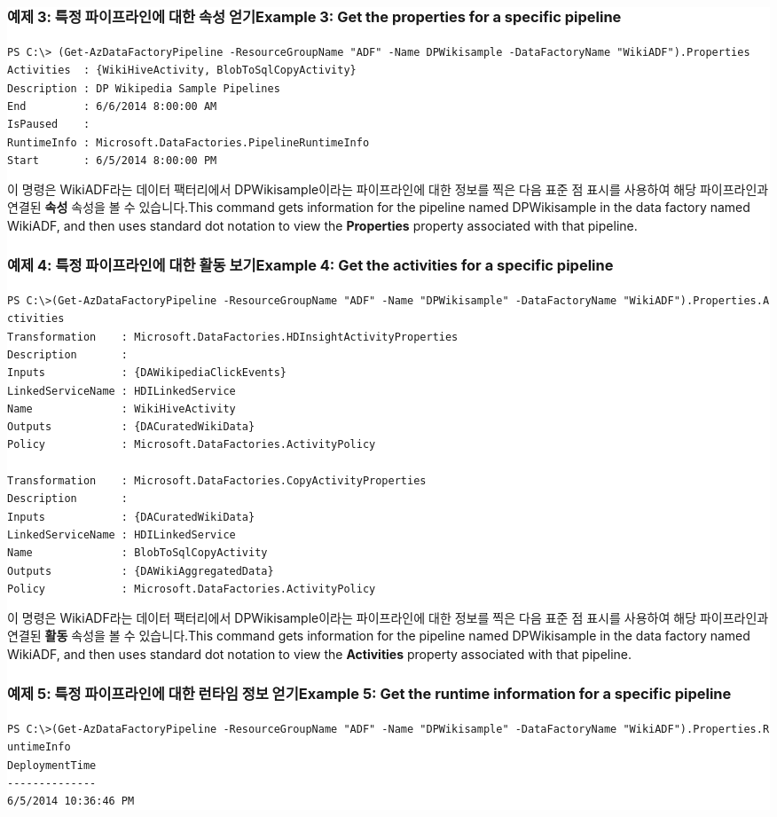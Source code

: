 ### <span data-ttu-id="f6696-121">예제 3: 특정 파이프라인에 대한 속성 얻기</span><span class="sxs-lookup"><span data-stu-id="f6696-121">Example 3: Get the properties for a specific pipeline</span></span>
```
PS C:\> (Get-AzDataFactoryPipeline -ResourceGroupName "ADF" -Name DPWikisample -DataFactoryName "WikiADF").Properties
Activities  : {WikiHiveActivity, BlobToSqlCopyActivity}
Description : DP Wikipedia Sample Pipelines
End         : 6/6/2014 8:00:00 AM
IsPaused    : 
RuntimeInfo : Microsoft.DataFactories.PipelineRuntimeInfo
Start       : 6/5/2014 8:00:00 PM
```

<span data-ttu-id="f6696-122">이 명령은 WikiADF라는 데이터 팩터리에서 DPWikisample이라는 파이프라인에 대한 정보를 찍은 다음 표준 점 표시를 사용하여 해당 파이프라인과 연결된 **속성** 속성을 볼 수 있습니다.</span><span class="sxs-lookup"><span data-stu-id="f6696-122">This command gets information for the pipeline named DPWikisample in the data factory named WikiADF, and then uses standard dot notation to view the **Properties** property associated with that pipeline.</span></span>

### <span data-ttu-id="f6696-123">예제 4: 특정 파이프라인에 대한 활동 보기</span><span class="sxs-lookup"><span data-stu-id="f6696-123">Example 4: Get the activities for a specific pipeline</span></span>
```
PS C:\>(Get-AzDataFactoryPipeline -ResourceGroupName "ADF" -Name "DPWikisample" -DataFactoryName "WikiADF").Properties.Activities
Transformation    : Microsoft.DataFactories.HDInsightActivityProperties
Description       : 
Inputs            : {DAWikipediaClickEvents}
LinkedServiceName : HDILinkedService
Name              : WikiHiveActivity
Outputs           : {DACuratedWikiData}
Policy            : Microsoft.DataFactories.ActivityPolicy

Transformation    : Microsoft.DataFactories.CopyActivityProperties
Description       : 
Inputs            : {DACuratedWikiData}
LinkedServiceName : HDILinkedService
Name              : BlobToSqlCopyActivity
Outputs           : {DAWikiAggregatedData}
Policy            : Microsoft.DataFactories.ActivityPolicy
```

<span data-ttu-id="f6696-124">이 명령은 WikiADF라는 데이터 팩터리에서 DPWikisample이라는 파이프라인에 대한 정보를 찍은 다음 표준 점 표시를 사용하여 해당 파이프라인과 연결된 **활동** 속성을 볼 수 있습니다.</span><span class="sxs-lookup"><span data-stu-id="f6696-124">This command gets information for the pipeline named DPWikisample in the data factory named WikiADF, and then uses standard dot notation to view the **Activities** property associated with that pipeline.</span></span>

### <span data-ttu-id="f6696-125">예제 5: 특정 파이프라인에 대한 런타임 정보 얻기</span><span class="sxs-lookup"><span data-stu-id="f6696-125">Example 5: Get the runtime information for a specific pipeline</span></span>
```
PS C:\>(Get-AzDataFactoryPipeline -ResourceGroupName "ADF" -Name "DPWikisample" -DataFactoryName "WikiADF").Properties.RuntimeInfo
DeploymentTime
--------------
6/5/2014 10:36:46 PM
```
